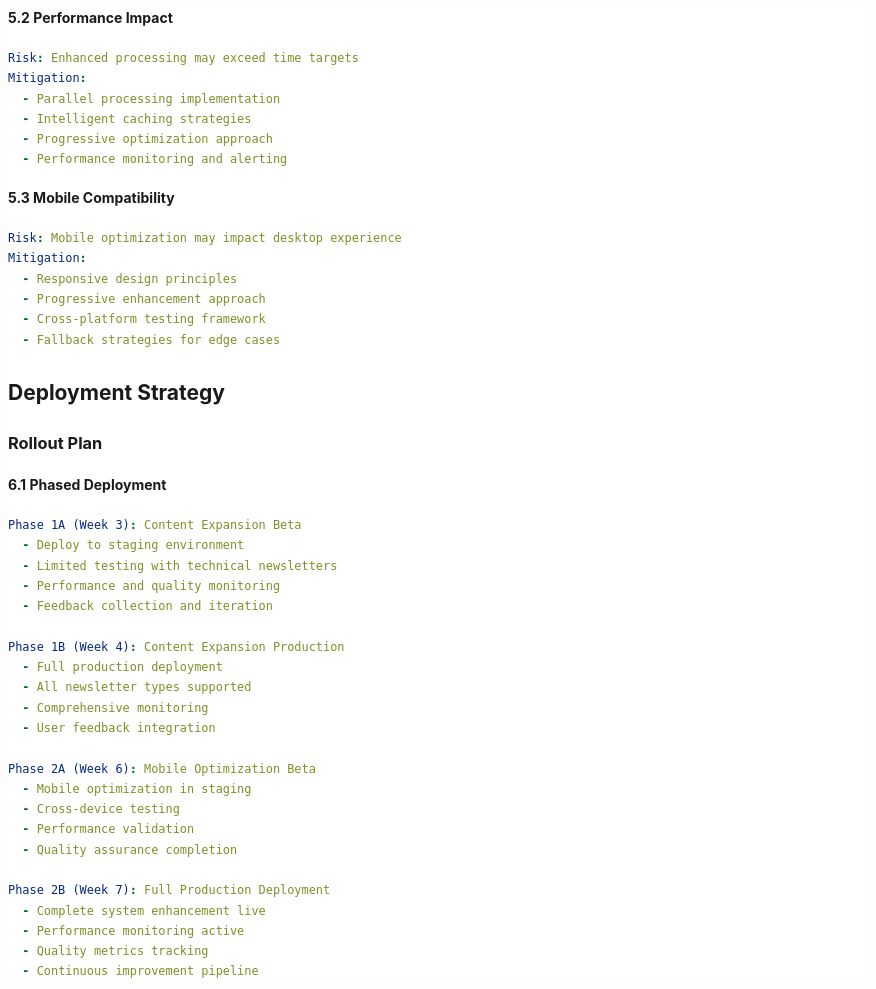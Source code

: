 #### 5.2 Performance Impact
```yaml
Risk: Enhanced processing may exceed time targets
Mitigation:
  - Parallel processing implementation
  - Intelligent caching strategies
  - Progressive optimization approach
  - Performance monitoring and alerting
```

#### 5.3 Mobile Compatibility
```yaml
Risk: Mobile optimization may impact desktop experience
Mitigation:
  - Responsive design principles
  - Progressive enhancement approach
  - Cross-platform testing framework
  - Fallback strategies for edge cases
```

## Deployment Strategy

### Rollout Plan

#### 6.1 Phased Deployment
```yaml
Phase 1A (Week 3): Content Expansion Beta
  - Deploy to staging environment
  - Limited testing with technical newsletters
  - Performance and quality monitoring
  - Feedback collection and iteration

Phase 1B (Week 4): Content Expansion Production
  - Full production deployment
  - All newsletter types supported
  - Comprehensive monitoring
  - User feedback integration

Phase 2A (Week 6): Mobile Optimization Beta
  - Mobile optimization in staging
  - Cross-device testing
  - Performance validation
  - Quality assurance completion

Phase 2B (Week 7): Full Production Deployment
  - Complete system enhancement live
  - Performance monitoring active
  - Quality metrics tracking
  - Continuous improvement pipeline
```
